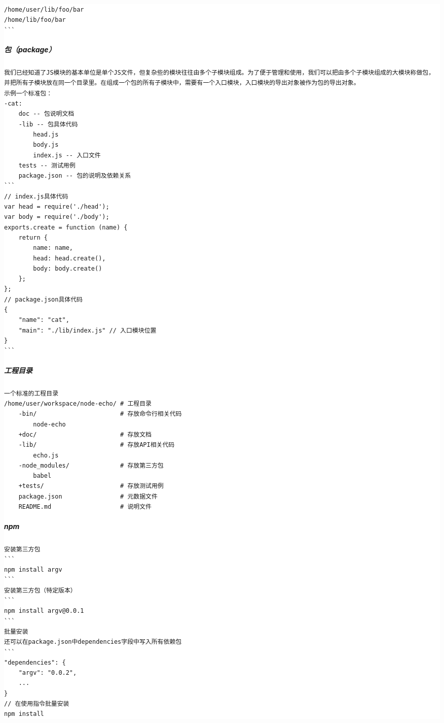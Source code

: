 	/home/user/lib/foo/bar
	/home/lib/foo/bar
	```
#####	包（package）
	我们已经知道了JS模块的基本单位是单个JS文件，但复杂些的模块往往由多个子模块组成。为了便于管理和使用，我们可以把由多个子模块组成的大模块称做包，并把所有子模块放在同一个目录里。在组成一个包的所有子模块中，需要有一个入口模块，入口模块的导出对象被作为包的导出对象。
	示例一个标准包：
	-cat:
		doc -- 包说明文档
		-lib -- 包具体代码
			head.js
			body.js
			index.js -- 入口文件
		tests -- 测试用例
		package.json -- 包的说明及依赖关系
	```
	// index.js具体代码
	var head = require('./head');
	var body = require('./body');
	exports.create = function (name) {
		return {
			name: name,
			head: head.create(),
			body: body.create()
		};
	};
	// package.json具体代码
	{
		"name": "cat",
		"main": "./lib/index.js" // 入口模块位置
	}
	```
#####	工程目录
	一个标准的工程目录
	/home/user/workspace/node-echo/ # 工程目录
		-bin/                       # 存放命令行相关代码
			node-echo
		+doc/                       # 存放文档
		-lib/                       # 存放API相关代码
			echo.js
		-node_modules/              # 存放第三方包
			babel
		+tests/                     # 存放测试用例
		package.json                # 元数据文件
		README.md					# 说明文件
#####	npm	
	安装第三方包
	```
	npm install argv
	```
	安装第三方包（特定版本）
	```
	npm install argv@0.0.1
	```
	批量安装
	还可以在package.json中dependencies字段中写入所有依赖包
	```
	"dependencies": {
        "argv": "0.0.2",
		...
    }
	// 在使用指令批量安装
	npm install